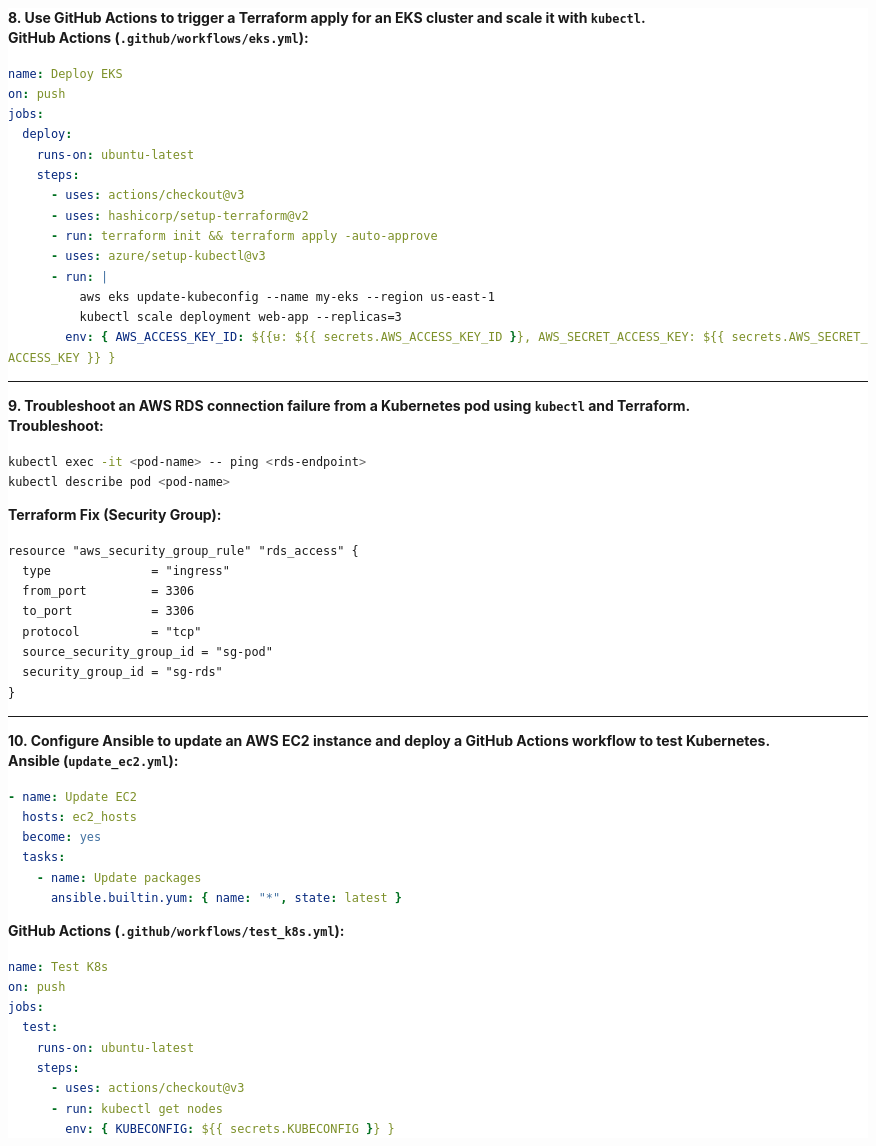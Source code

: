 
**8. Use GitHub Actions to trigger a Terraform apply for an EKS cluster and scale it with `kubectl`.**  
**GitHub Actions (`.github/workflows/eks.yml`):**  
```yaml
name: Deploy EKS
on: push
jobs:
  deploy:
    runs-on: ubuntu-latest
    steps:
      - uses: actions/checkout@v3
      - uses: hashicorp/setup-terraform@v2
      - run: terraform init && terraform apply -auto-approve
      - uses: azure/setup-kubectl@v3
      - run: |
          aws eks update-kubeconfig --name my-eks --region us-east-1
          kubectl scale deployment web-app --replicas=3
        env: { AWS_ACCESS_KEY_ID: ${{ម: ${{ secrets.AWS_ACCESS_KEY_ID }}, AWS_SECRET_ACCESS_KEY: ${{ secrets.AWS_SECRET_ACCESS_KEY }} }
```

---

**9. Troubleshoot an AWS RDS connection failure from a Kubernetes pod using `kubectl` and Terraform.**  
**Troubleshoot:**  
```bash
kubectl exec -it <pod-name> -- ping <rds-endpoint>
kubectl describe pod <pod-name>
```
**Terraform Fix (Security Group):**  
```hcl
resource "aws_security_group_rule" "rds_access" {
  type              = "ingress"
  from_port         = 3306
  to_port           = 3306
  protocol          = "tcp"
  source_security_group_id = "sg-pod"
  security_group_id = "sg-rds"
}
```

---

**10. Configure Ansible to update an AWS EC2 instance and deploy a GitHub Actions workflow to test Kubernetes.**  
**Ansible (`update_ec2.yml`):**  
```yaml
- name: Update EC2
  hosts: ec2_hosts
  become: yes
  tasks:
    - name: Update packages
      ansible.builtin.yum: { name: "*", state: latest }
```
**GitHub Actions (`.github/workflows/test_k8s.yml`):**  
```yaml
name: Test K8s
on: push
jobs:
  test:
    runs-on: ubuntu-latest
    steps:
      - uses: actions/checkout@v3
      - run: kubectl get nodes
        env: { KUBECONFIG: ${{ secrets.KUBECONFIG }} }
```